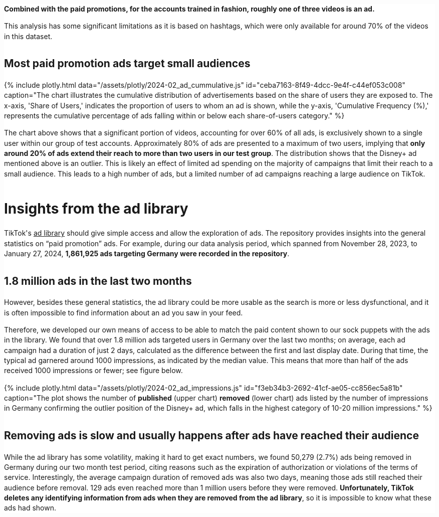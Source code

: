 **Combined with the paid promotions, for the accounts trained in fashion, roughly one of three videos is an ad.** 

This analysis has some significant limitations as it is based on hashtags, which were only available for around 70% of the videos in this dataset.

## Most paid promotion ads target small audiences

{% include plotly.html data="/assets/plotly/2024-02_ad_cummulative.js" id="ceba7163-8f49-4dcc-9e4f-c44ef053c008" caption="The chart illustrates the cumulative distribution of advertisements based on the share of users they are exposed to. The x-axis, 'Share of Users,' indicates the proportion of users to whom an ad is shown, while the y-axis, 'Cumulative Frequency (%),' represents the cumulative percentage of ads falling within or below each share-of-users category." %} 

The chart above shows that a significant portion of videos, accounting for over 60% of all ads, is exclusively shown to a single user within our group of test accounts. Approximately 80% of ads are presented to a maximum of two users, implying that **only around 20% of ads extend their reach to more than two users in our test group**. The distribution shows that the Disney+ ad mentioned above is an outlier. This is likely an effect of limited ad spending on the majority of campaigns that limit their reach to a small audience. This leads to a high number of ads, but a limited number of ad campaigns reaching a large audience on TikTok.

# Insights from the ad library

TikTok's [ad library](https://library.tiktok.com/) should give simple access and allow the exploration of ads. The repository provides insights into the general statistics on “paid promotion” ads. For example, during our data analysis period, which spanned from November 28, 2023, to January 27, 2024, **1,861,925 ads targeting Germany were recorded in the repository**.

## 1.8 million ads in the last two months

However, besides these general statistics, the ad library could be more usable as the search is more or less dysfunctional, and it is often impossible to find information about an ad you saw in your feed.

Therefore, we developed our own means of access to be able to match the paid content shown to our sock puppets with the ads in the library. We found that over 1.8 million ads targeted users in Germany over the last two months; on average, each ad campaign had a duration of just 2 days, calculated as the difference between the first and last display date. During that time, the typical ad garnered around 1000 impressions, as indicated by the median value. This means that more than half of the ads received 1000 impressions or fewer; see figure below.

{% include plotly.html data="/assets/plotly/2024-02_ad_impressions.js" id="f3eb34b3-2692-41cf-ae05-cc856ec5a81b" caption="The plot shows the number of <b>published</b> (upper chart) <b>removed</b> (lower chart) ads listed by the number of impressions in Germany confirming the outlier position of the Disney+ ad, which falls in the highest category of 10-20 million impressions." %} 

## Removing ads is slow and usually happens after ads have reached their audience

While the ad library has some volatility, making it hard to get exact numbers, we found 50,279 (2.7%) ads being removed in Germany during our two month test period, citing reasons such as the expiration of authorization or violations of the terms of service. Interestingly, the average campaign duration of removed ads was also two days, meaning those ads still reached their audience before removal. 129 ads even reached more than 1 million users before they were removed. **Unfortunately, TikTok deletes any identifying information from ads when they are removed from the ad library**, so it is impossible to know what these ads had shown.
